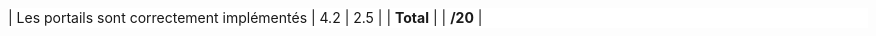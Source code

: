 |      Les portails sont correctement implémentés             | 4.2 | 2.5          |
| **Total**                                 |                                                                           | **/20**    |















